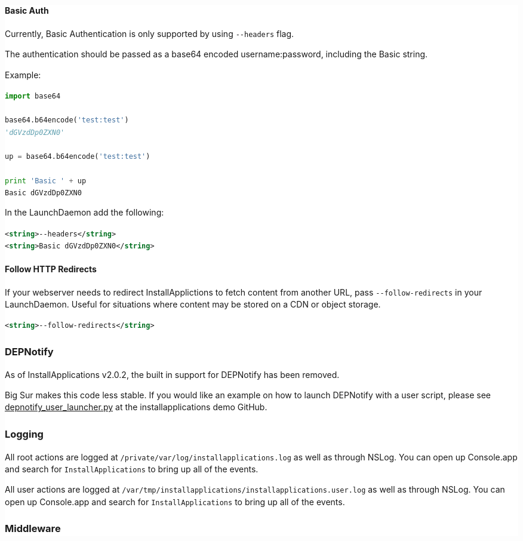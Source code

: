 #### Basic Auth
Currently, Basic Authentication is only supported by using `--headers` flag.

The authentication should be passed as a base64 encoded username:password, including the Basic string.

Example:

```python
import base64

base64.b64encode('test:test')
'dGVzdDp0ZXN0'

up = base64.b64encode('test:test')

print 'Basic ' + up
Basic dGVzdDp0ZXN0
```

In the LaunchDaemon add the following:

```xml
<string>--headers</string>
<string>Basic dGVzdDp0ZXN0</string>
```

#### Follow HTTP Redirects

If your webserver needs to redirect InstallApplictions to fetch content from another URL, pass `--follow-redirects` in your LaunchDaemon. Useful for situations where content may be stored on a CDN or object storage.

```xml
<string>--follow-redirects</string>
```

### DEPNotify

As of InstallApplications v2.0.2, the built in support for DEPNotify has been removed.

Big Sur makes this code less stable. If you would like an example on how to launch DEPNotify with a user script, please see [depnotify_user_launcher.py](https://github.com/erikng/installapplicationsdemo/blob/master/installapplications/scripts/user/depnotify_user_launcher.py) at the installapplications demo GitHub.

### Logging

All root actions are logged at `/private/var/log/installapplications.log` as well as through NSLog. You can open up Console.app and search for `InstallApplications` to bring up all of the events.

All user actions are logged at `/var/tmp/installapplications/installapplications.user.log` as well as through NSLog. You can open up Console.app and search for `InstallApplications` to bring up all of the events.

### Middleware
